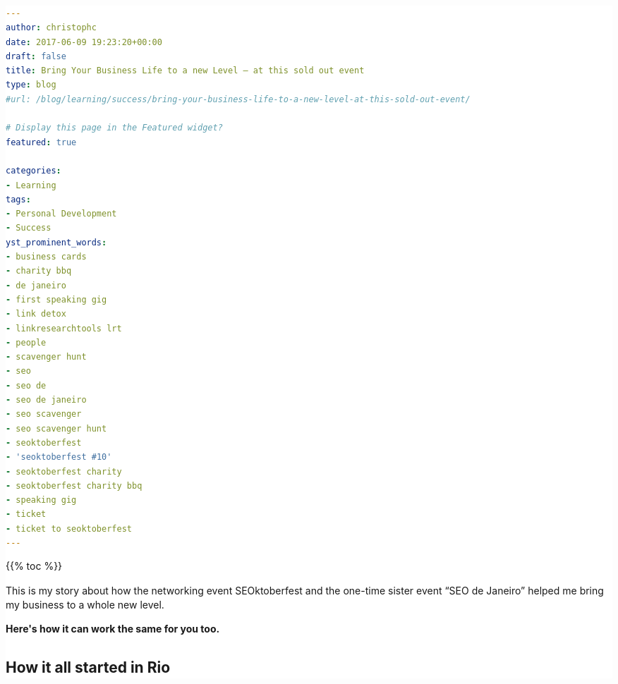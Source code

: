 ```yaml
---
author: christophc
date: 2017-06-09 19:23:20+00:00
draft: false
title: Bring Your Business Life to a new Level – at this sold out event
type: blog
#url: /blog/learning/success/bring-your-business-life-to-a-new-level-at-this-sold-out-event/

# Display this page in the Featured widget?
featured: true

categories:
- Learning
tags:
- Personal Development
- Success
yst_prominent_words:
- business cards
- charity bbq
- de janeiro
- first speaking gig
- link detox
- linkresearchtools lrt
- people
- scavenger hunt
- seo
- seo de
- seo de janeiro
- seo scavenger
- seo scavenger hunt
- seoktoberfest
- 'seoktoberfest #10'
- seoktoberfest charity
- seoktoberfest charity bbq
- speaking gig
- ticket
- ticket to seoktoberfest
---
```





{{% toc %}}


This is my story about how the networking event SEOktoberfest and the one-time sister event “SEO de Janeiro” helped me bring my business to a whole new level.

**Here's how it can work the same for you too.**


## How it all started in Rio
